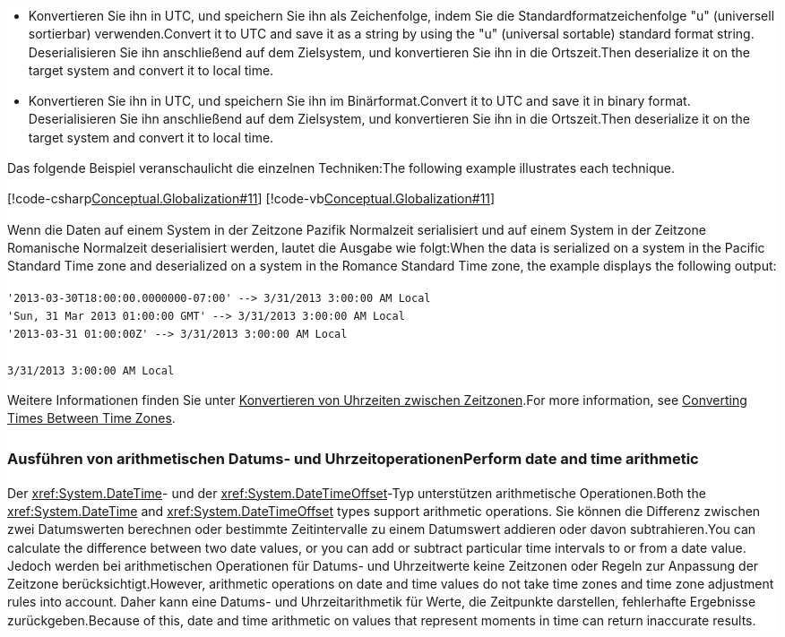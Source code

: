 - <span data-ttu-id="ba171-263">Konvertieren Sie ihn in UTC, und speichern Sie ihn als Zeichenfolge, indem Sie die Standardformatzeichenfolge "u" (universell sortierbar) verwenden.</span><span class="sxs-lookup"><span data-stu-id="ba171-263">Convert it to UTC and save it as a string by using the "u" (universal sortable) standard format string.</span></span> <span data-ttu-id="ba171-264">Deserialisieren Sie ihn anschließend auf dem Zielsystem, und konvertieren Sie ihn in die Ortszeit.</span><span class="sxs-lookup"><span data-stu-id="ba171-264">Then deserialize it on the target system and convert it to local time.</span></span>

- <span data-ttu-id="ba171-265">Konvertieren Sie ihn in UTC, und speichern Sie ihn im Binärformat.</span><span class="sxs-lookup"><span data-stu-id="ba171-265">Convert it to UTC and save it in binary format.</span></span> <span data-ttu-id="ba171-266">Deserialisieren Sie ihn anschließend auf dem Zielsystem, und konvertieren Sie ihn in die Ortszeit.</span><span class="sxs-lookup"><span data-stu-id="ba171-266">Then deserialize it on the target system and convert it to local time.</span></span>

<span data-ttu-id="ba171-267">Das folgende Beispiel veranschaulicht die einzelnen Techniken:</span><span class="sxs-lookup"><span data-stu-id="ba171-267">The following example illustrates each technique.</span></span>

[!code-csharp[Conceptual.Globalization#11](../../../samples/snippets/csharp/VS_Snippets_CLR/conceptual.globalization/cs/dates8.cs#11)]
[!code-vb[Conceptual.Globalization#11](../../../samples/snippets/visualbasic/VS_Snippets_CLR/conceptual.globalization/vb/dates8.vb#11)]

<span data-ttu-id="ba171-268">Wenn die Daten auf einem System in der Zeitzone Pazifik Normalzeit serialisiert und auf einem System in der Zeitzone Romanische Normalzeit deserialisiert werden, lautet die Ausgabe wie folgt:</span><span class="sxs-lookup"><span data-stu-id="ba171-268">When the data is serialized on a system in the Pacific Standard Time zone and deserialized on a system in the Romance Standard Time zone, the example displays the following output:</span></span>

```
'2013-03-30T18:00:00.0000000-07:00' --> 3/31/2013 3:00:00 AM Local
'Sun, 31 Mar 2013 01:00:00 GMT' --> 3/31/2013 3:00:00 AM Local
'2013-03-31 01:00:00Z' --> 3/31/2013 3:00:00 AM Local

3/31/2013 3:00:00 AM Local
```

<span data-ttu-id="ba171-269">Weitere Informationen finden Sie unter [Konvertieren von Uhrzeiten zwischen Zeitzonen](../../../docs/standard/datetime/converting-between-time-zones.md).</span><span class="sxs-lookup"><span data-stu-id="ba171-269">For more information, see [Converting Times Between Time Zones](../../../docs/standard/datetime/converting-between-time-zones.md).</span></span>

### <a name="perform-date-and-time-arithmetic"></a><span data-ttu-id="ba171-270">Ausführen von arithmetischen Datums- und Uhrzeitoperationen</span><span class="sxs-lookup"><span data-stu-id="ba171-270">Perform date and time arithmetic</span></span>

<span data-ttu-id="ba171-271">Der <xref:System.DateTime>- und der <xref:System.DateTimeOffset>-Typ unterstützen arithmetische Operationen.</span><span class="sxs-lookup"><span data-stu-id="ba171-271">Both the <xref:System.DateTime> and <xref:System.DateTimeOffset> types support arithmetic operations.</span></span> <span data-ttu-id="ba171-272">Sie können die Differenz zwischen zwei Datumswerten berechnen oder bestimmte Zeitintervalle zu einem Datumswert addieren oder davon subtrahieren.</span><span class="sxs-lookup"><span data-stu-id="ba171-272">You can calculate the difference between two date values, or you can add or subtract particular time intervals to or from a date value.</span></span> <span data-ttu-id="ba171-273">Jedoch werden bei arithmetischen Operationen für Datums- und Uhrzeitwerte keine Zeitzonen oder Regeln zur Anpassung der Zeitzone berücksichtigt.</span><span class="sxs-lookup"><span data-stu-id="ba171-273">However, arithmetic operations on date and time values do not take time zones and time zone adjustment rules into account.</span></span> <span data-ttu-id="ba171-274">Daher kann eine Datums- und Uhrzeitarithmetik für Werte, die Zeitpunkte darstellen, fehlerhafte Ergebnisse zurückgeben.</span><span class="sxs-lookup"><span data-stu-id="ba171-274">Because of this, date and time arithmetic on values that represent moments in time can return inaccurate results.</span></span>
